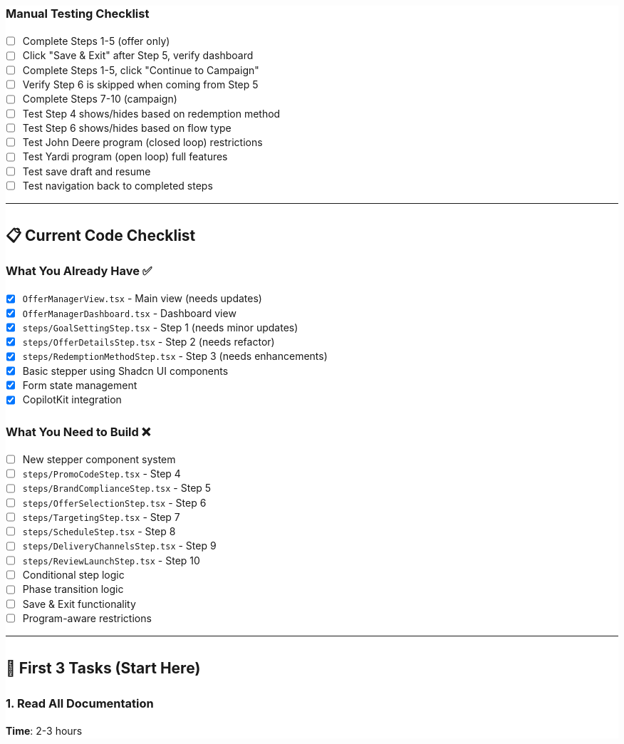 ### Manual Testing Checklist

- [ ] Complete Steps 1-5 (offer only)
- [ ] Click "Save & Exit" after Step 5, verify dashboard
- [ ] Complete Steps 1-5, click "Continue to Campaign"
- [ ] Verify Step 6 is skipped when coming from Step 5
- [ ] Complete Steps 7-10 (campaign)
- [ ] Test Step 4 shows/hides based on redemption method
- [ ] Test Step 6 shows/hides based on flow type
- [ ] Test John Deere program (closed loop) restrictions
- [ ] Test Yardi program (open loop) full features
- [ ] Test save draft and resume
- [ ] Test navigation back to completed steps

---

## 📋 Current Code Checklist

### What You Already Have ✅

- [x] `OfferManagerView.tsx` - Main view (needs updates)
- [x] `OfferManagerDashboard.tsx` - Dashboard view
- [x] `steps/GoalSettingStep.tsx` - Step 1 (needs minor updates)
- [x] `steps/OfferDetailsStep.tsx` - Step 2 (needs refactor)
- [x] `steps/RedemptionMethodStep.tsx` - Step 3 (needs enhancements)
- [x] Basic stepper using Shadcn UI components
- [x] Form state management
- [x] CopilotKit integration

### What You Need to Build ❌

- [ ] New stepper component system
- [ ] `steps/PromoCodeStep.tsx` - Step 4
- [ ] `steps/BrandComplianceStep.tsx` - Step 5
- [ ] `steps/OfferSelectionStep.tsx` - Step 6
- [ ] `steps/TargetingStep.tsx` - Step 7
- [ ] `steps/ScheduleStep.tsx` - Step 8
- [ ] `steps/DeliveryChannelsStep.tsx` - Step 9
- [ ] `steps/ReviewLaunchStep.tsx` - Step 10
- [ ] Conditional step logic
- [ ] Phase transition logic
- [ ] Save & Exit functionality
- [ ] Program-aware restrictions

---

## 🎯 First 3 Tasks (Start Here)

### 1. Read All Documentation

**Time**: 2-3 hours

